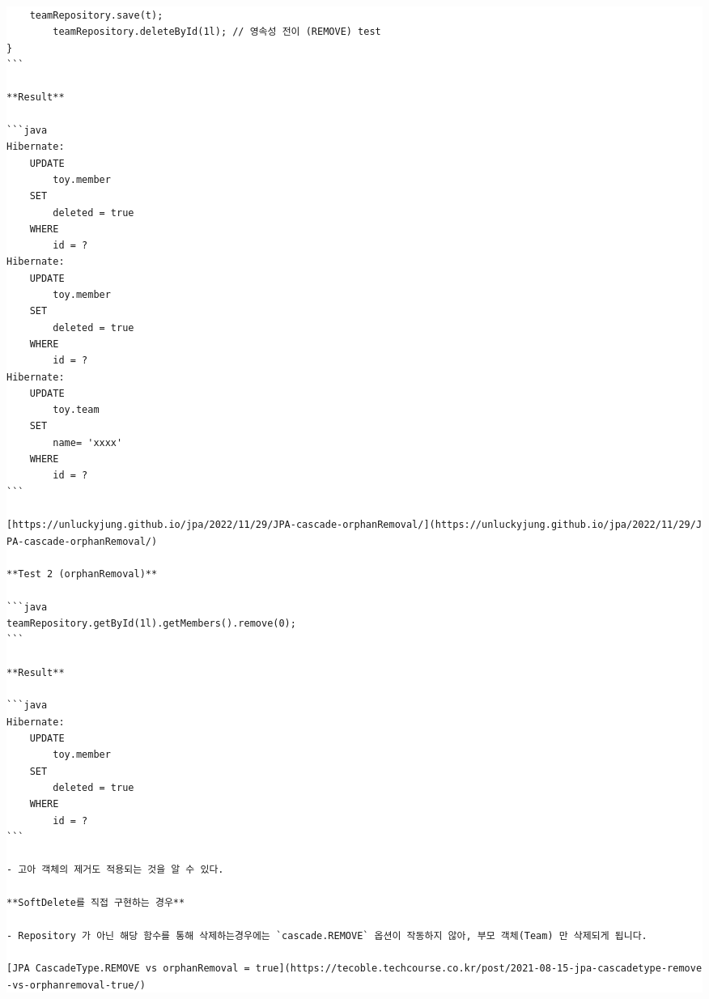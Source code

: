         teamRepository.save(t);
    		teamRepository.deleteById(1l); // 영속성 전이 (REMOVE) test
    }
    ```
    
    **Result**
    
    ```java
    Hibernate: 
        UPDATE
            toy.member 
        SET
            deleted = true 
        WHERE
            id = ?
    Hibernate: 
        UPDATE
            toy.member 
        SET
            deleted = true 
        WHERE
            id = ?
    Hibernate: 
        UPDATE
            toy.team 
        SET
            name= 'xxxx' 
        WHERE
            id = ?
    ```
    
    [https://unluckyjung.github.io/jpa/2022/11/29/JPA-cascade-orphanRemoval/](https://unluckyjung.github.io/jpa/2022/11/29/JPA-cascade-orphanRemoval/)
    
    **Test 2 (orphanRemoval)**
    
    ```java
    teamRepository.getById(1l).getMembers().remove(0);
    ```
    
    **Result**
    
    ```java
    Hibernate: 
        UPDATE
            toy.member 
        SET
            deleted = true 
        WHERE
            id = ?
    ```
    
    - 고아 객체의 제거도 적용되는 것을 알 수 있다.
    
    **SoftDelete를 직접 구현하는 경우**
    
    - Repository 가 아닌 해당 함수를 통해 삭제하는경우에는 `cascade.REMOVE` 옵션이 작동하지 않아, 부모 객체(Team) 만 삭제되게 됩니다.
    
    [JPA CascadeType.REMOVE vs orphanRemoval = true](https://tecoble.techcourse.co.kr/post/2021-08-15-jpa-cascadetype-remove-vs-orphanremoval-true/)
